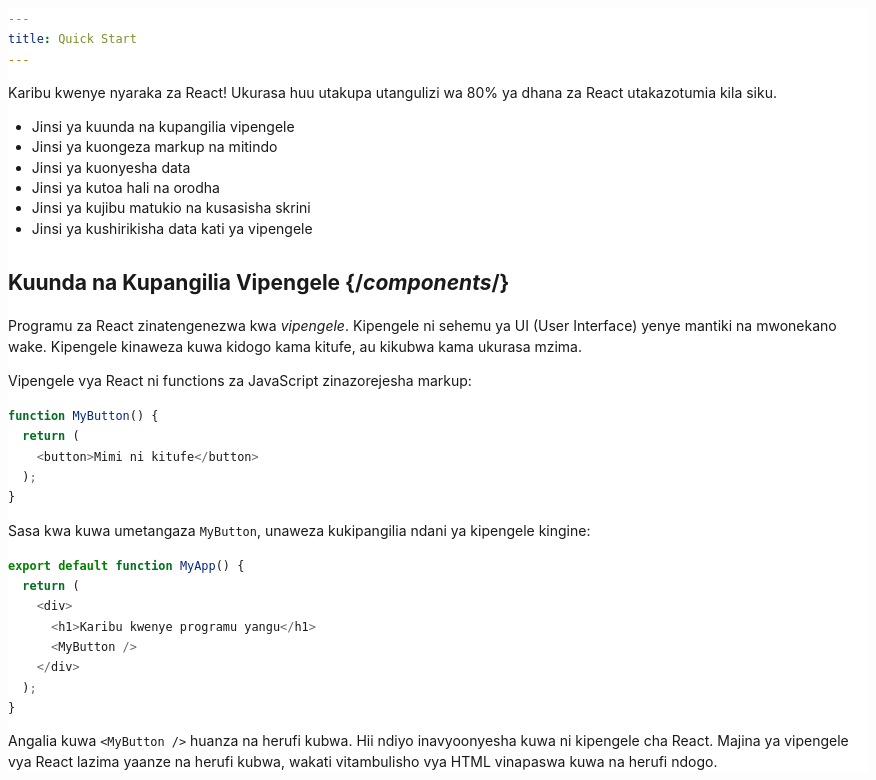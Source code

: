 ```yaml
---
title: Quick Start
---
```


<Intro>

Karibu kwenye nyaraka za React! Ukurasa huu utakupa utangulizi wa 80% ya dhana za React utakazotumia kila siku.

</Intro>

<YouWillLearn>

- Jinsi ya kuunda na kupangilia vipengele
- Jinsi ya kuongeza markup na mitindo
- Jinsi ya kuonyesha data
- Jinsi ya kutoa hali na orodha
- Jinsi ya kujibu matukio na kusasisha skrini
- Jinsi ya kushirikisha data kati ya vipengele

</YouWillLearn>

## Kuunda na Kupangilia Vipengele {/*components*/}

Programu za React zinatengenezwa kwa *vipengele*. Kipengele ni sehemu ya UI (User Interface) yenye mantiki na mwonekano wake. Kipengele kinaweza kuwa kidogo kama kitufe, au kikubwa kama ukurasa mzima.

Vipengele vya React ni functions za JavaScript zinazorejesha markup:

```js
function MyButton() {
  return (
    <button>Mimi ni kitufe</button>
  );
}
```

Sasa kwa kuwa umetangaza `MyButton`, unaweza kukipangilia ndani ya kipengele kingine:

```js {5}
export default function MyApp() {
  return (
    <div>
      <h1>Karibu kwenye programu yangu</h1>
      <MyButton />
    </div>
  );
}
```

Angalia kuwa `<MyButton />` huanza na herufi kubwa. Hii ndiyo inavyoonyesha kuwa ni kipengele cha React. Majina ya vipengele vya React lazima yaanze na herufi kubwa, wakati vitambulisho vya HTML vinapaswa kuwa na herufi ndogo.
